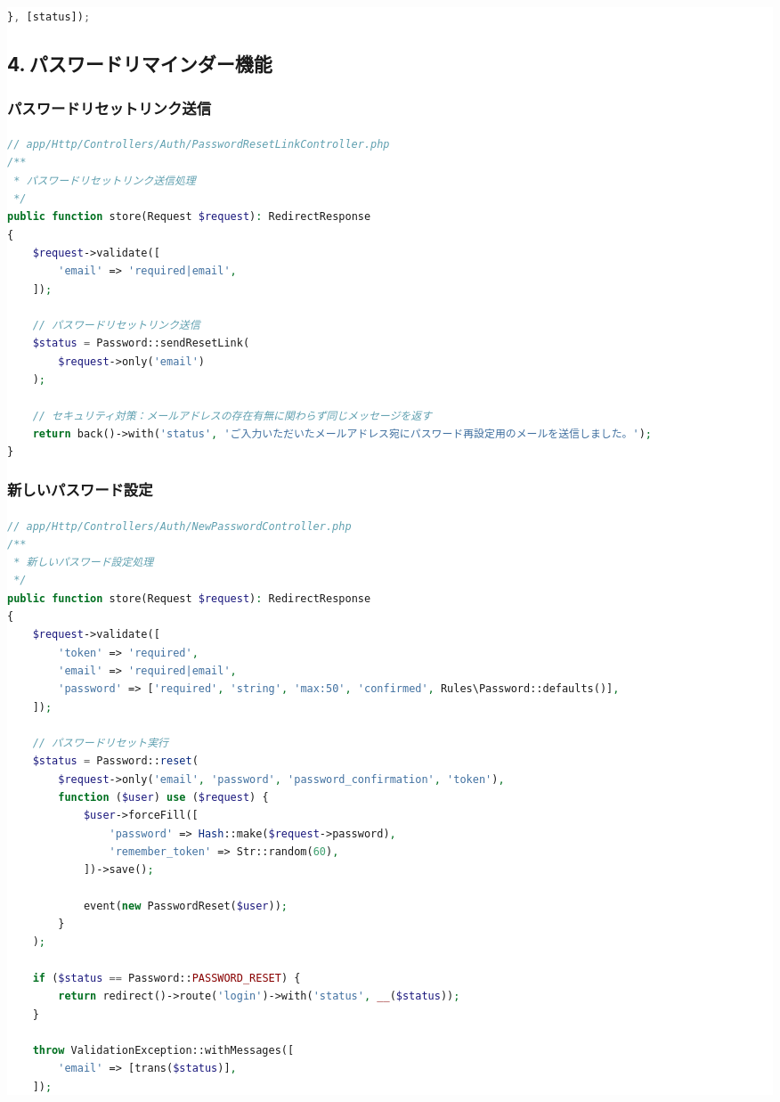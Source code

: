 ```typescript
}, [status]);
```

## 4. パスワードリマインダー機能

### パスワードリセットリンク送信

```php
// app/Http/Controllers/Auth/PasswordResetLinkController.php
/**
 * パスワードリセットリンク送信処理
 */
public function store(Request $request): RedirectResponse
{
    $request->validate([
        'email' => 'required|email',
    ]);

    // パスワードリセットリンク送信
    $status = Password::sendResetLink(
        $request->only('email')
    );

    // セキュリティ対策：メールアドレスの存在有無に関わらず同じメッセージを返す
    return back()->with('status', 'ご入力いただいたメールアドレス宛にパスワード再設定用のメールを送信しました。');
}
```

### 新しいパスワード設定

```php
// app/Http/Controllers/Auth/NewPasswordController.php
/**
 * 新しいパスワード設定処理
 */
public function store(Request $request): RedirectResponse
{
    $request->validate([
        'token' => 'required',
        'email' => 'required|email',
        'password' => ['required', 'string', 'max:50', 'confirmed', Rules\Password::defaults()],
    ]);

    // パスワードリセット実行
    $status = Password::reset(
        $request->only('email', 'password', 'password_confirmation', 'token'),
        function ($user) use ($request) {
            $user->forceFill([
                'password' => Hash::make($request->password),
                'remember_token' => Str::random(60),
            ])->save();

            event(new PasswordReset($user));
        }
    );

    if ($status == Password::PASSWORD_RESET) {
        return redirect()->route('login')->with('status', __($status));
    }

    throw ValidationException::withMessages([
        'email' => [trans($status)],
    ]);
```